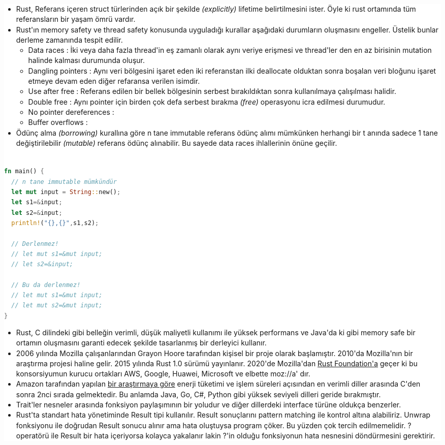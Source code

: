 - Rust, Referans içeren struct türlerinden açık bir şekilde _(explicitly)_ lifetime belirtilmesini ister. Öyle ki rust ortamında tüm referansların bir yaşam ömrü vardır.
- Rust'ın memory safety ve thread safety konusunda uyguladığı kurallar aşağıdaki durumların oluşmasını engeller. Üstelik bunlar derleme zamanında tespit edilir.
  - Data races : İki veya daha fazla thread'in eş zamanlı olarak aynı veriye erişmesi ve thread'ler den en az birisinin mutation halinde kalması durumunda oluşur.
  - Dangling pointers : Aynı veri bölgesini işaret eden iki referanstan ilki deallocate olduktan sonra boşalan veri bloğunu işaret etmeye devam eden diğer refaransa verilen isimdir.
  - Use after free : Referans edilen bir bellek bölgesinin serbest bırakıldıktan sonra kullanılmaya çalışılması halidir.
  - Double free : Aynı pointer için birden çok defa serbest bırakma _(free)_ operasyonu icra edilmesi durumudur.
  - No pointer dereferences :
  - Buffer overflows : 
- Ödünç alma _(borrowing)_ kurallına göre n tane immutable referans ödünç alımı mümkünken herhangi bir t anında sadece 1 tane değiştirilebilir _(mutable)_ referans ödünç alınabilir. Bu sayede data races ihlallerinin önüne geçilir.

```rust

fn main() {
  // n tane immutable mümkündür
  let mut input = String::new();
  let s1=&input;
  let s2=&input;
  println!("{},{}",s1,s2);
  
  // Derlenmez!
  // let mut s1=&mut input;
  // let s2=&input;
  
  // Bu da derlenmez!
  // let mut s1=&mut input;
  // let mut s2=&mut input;
}
```

- Rust, C dilindeki gibi belleğin verimli, düşük maliyetli kullanımı ile yüksek performans ve Java'da ki gibi memory safe bir ortamın oluşmasını garanti edecek şekilde tasarlanmış bir derleyici kullanır.
- 2006 yılında Mozilla çalışanlarından Grayon Hoore tarafından kişisel bir proje olarak başlamıştır. 2010'da Mozilla'nın bir araştırma projesi haline gelir. 2015 yılında Rust 1.0 sürümü yayınlanır. 2020'de Mozilla'dan [Rust Foundation'a](https://foundation.rust-lang.org/) geçer ki bu konsorsiyumun kurucu ortakları AWS, Google, Huawei, Microsoft ve elbette moz://a' dır.
- Amazon tarafından yapılan [bir araştırmaya göre](https://aws.amazon.com/tr/blogs/opensource/sustainability-with-rust/) enerji tüketimi ve işlem süreleri açısından en verimli diller arasında C'den sonra 2nci sırada gelmektedir. Bu anlamda Java, Go, C#, Python gibi yüksek seviyeli dilleri geride bırakmıştır.
- Trait'ler nesneler arasında fonksiyon paylaşımının bir yoludur ve diğer dillerdeki interface türüne oldukça benzerler.
- Rust'ta standart hata yönetiminde Result tipi kullanılır. Result sonuçlarını pattern matching ile kontrol altına alabiliriz. Unwrap fonksiyonu ile doğrudan Result sonucu alınır ama hata oluştuysa program çöker. Bu yüzden çok tercih edilmemelidir. ? operatörü ile Result bir hata içeriyorsa kolayca yakalanır lakin ?'in olduğu fonksiyonun hata nesnesini döndürmesini gerektirir.
